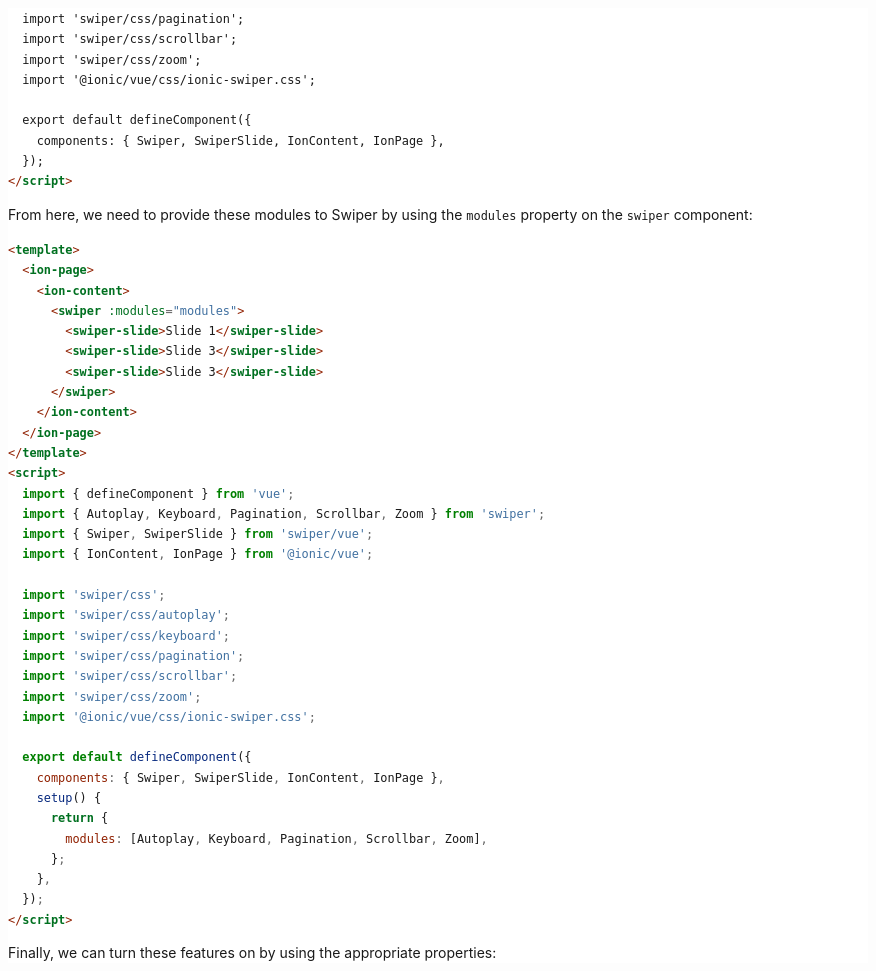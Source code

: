 ```html
  import 'swiper/css/pagination';
  import 'swiper/css/scrollbar';
  import 'swiper/css/zoom';
  import '@ionic/vue/css/ionic-swiper.css';

  export default defineComponent({
    components: { Swiper, SwiperSlide, IonContent, IonPage },
  });
</script>
```

From here, we need to provide these modules to Swiper by using the `modules` property on the `swiper` component:

```html
<template>
  <ion-page>
    <ion-content>
      <swiper :modules="modules">
        <swiper-slide>Slide 1</swiper-slide>
        <swiper-slide>Slide 3</swiper-slide>
        <swiper-slide>Slide 3</swiper-slide>
      </swiper>
    </ion-content>
  </ion-page>
</template>
<script>
  import { defineComponent } from 'vue';
  import { Autoplay, Keyboard, Pagination, Scrollbar, Zoom } from 'swiper';
  import { Swiper, SwiperSlide } from 'swiper/vue';
  import { IonContent, IonPage } from '@ionic/vue';

  import 'swiper/css';
  import 'swiper/css/autoplay';
  import 'swiper/css/keyboard';
  import 'swiper/css/pagination';
  import 'swiper/css/scrollbar';
  import 'swiper/css/zoom';
  import '@ionic/vue/css/ionic-swiper.css';

  export default defineComponent({
    components: { Swiper, SwiperSlide, IonContent, IonPage },
    setup() {
      return {
        modules: [Autoplay, Keyboard, Pagination, Scrollbar, Zoom],
      };
    },
  });
</script>
```

Finally, we can turn these features on by using the appropriate properties:

